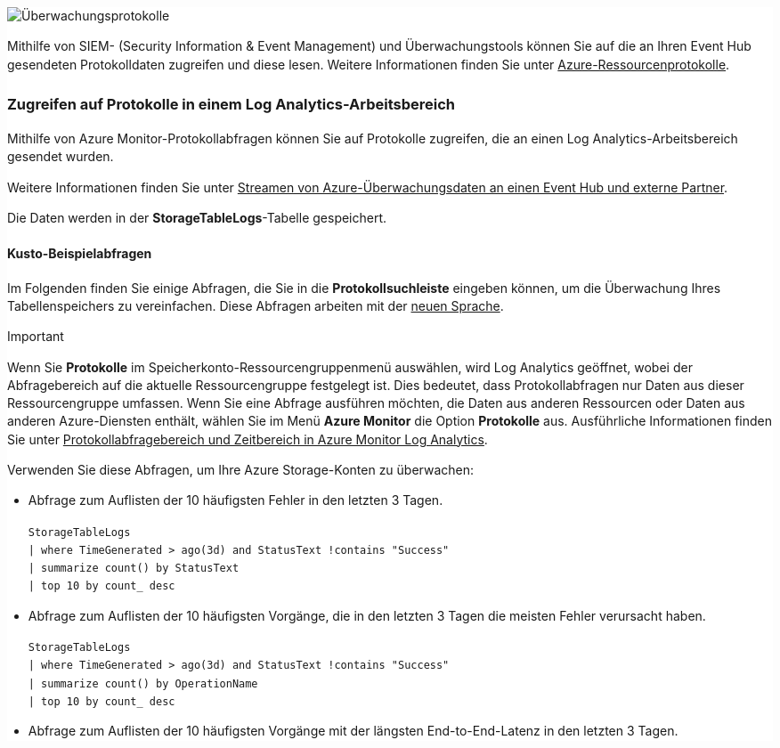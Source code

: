 ![Überwachungsprotokolle](media/monitor-table-storage/event-hub-log.png)

Mithilfe von SIEM- (Security Information & Event Management) und Überwachungstools können Sie auf die an Ihren Event Hub gesendeten Protokolldaten zugreifen und diese lesen. Weitere Informationen finden Sie unter [Azure-Ressourcenprotokolle](../../azure-monitor/platform/resource-logs.md#send-to-azure-event-hubs).

### <a name="accessing-logs-in-a-log-analytics-workspace"></a>Zugreifen auf Protokolle in einem Log Analytics-Arbeitsbereich

Mithilfe von Azure Monitor-Protokollabfragen können Sie auf Protokolle zugreifen, die an einen Log Analytics-Arbeitsbereich gesendet wurden.

Weitere Informationen finden Sie unter [Streamen von Azure-Überwachungsdaten an einen Event Hub und externe Partner](../../azure-monitor/platform/stream-monitoring-data-event-hubs.md).

Die Daten werden in der **StorageTableLogs**-Tabelle gespeichert. 

#### <a name="sample-kusto-queries"></a>Kusto-Beispielabfragen

Im Folgenden finden Sie einige Abfragen, die Sie in die **Protokollsuchleiste** eingeben können, um die Überwachung Ihres Tabellenspeichers zu vereinfachen. Diese Abfragen arbeiten mit der [neuen Sprache](../../azure-monitor/log-query/log-query-overview.md).

> [!IMPORTANT]
> Wenn Sie **Protokolle** im Speicherkonto-Ressourcengruppenmenü auswählen, wird Log Analytics geöffnet, wobei der Abfragebereich auf die aktuelle Ressourcengruppe festgelegt ist. Dies bedeutet, dass Protokollabfragen nur Daten aus dieser Ressourcengruppe umfassen. Wenn Sie eine Abfrage ausführen möchten, die Daten aus anderen Ressourcen oder Daten aus anderen Azure-Diensten enthält, wählen Sie im Menü **Azure Monitor** die Option **Protokolle** aus. Ausführliche Informationen finden Sie unter [Protokollabfragebereich und Zeitbereich in Azure Monitor Log Analytics](../../azure-monitor/log-query/scope.md).

Verwenden Sie diese Abfragen, um Ihre Azure Storage-Konten zu überwachen:

* Abfrage zum Auflisten der 10 häufigsten Fehler in den letzten 3 Tagen.

    ```Kusto
    StorageTableLogs
    | where TimeGenerated > ago(3d) and StatusText !contains "Success"
    | summarize count() by StatusText
    | top 10 by count_ desc
    ```
* Abfrage zum Auflisten der 10 häufigsten Vorgänge, die in den letzten 3 Tagen die meisten Fehler verursacht haben.

    ```Kusto
    StorageTableLogs
    | where TimeGenerated > ago(3d) and StatusText !contains "Success"
    | summarize count() by OperationName
    | top 10 by count_ desc
    ```
* Abfrage zum Auflisten der 10 häufigsten Vorgänge mit der längsten End-to-End-Latenz in den letzten 3 Tagen.
